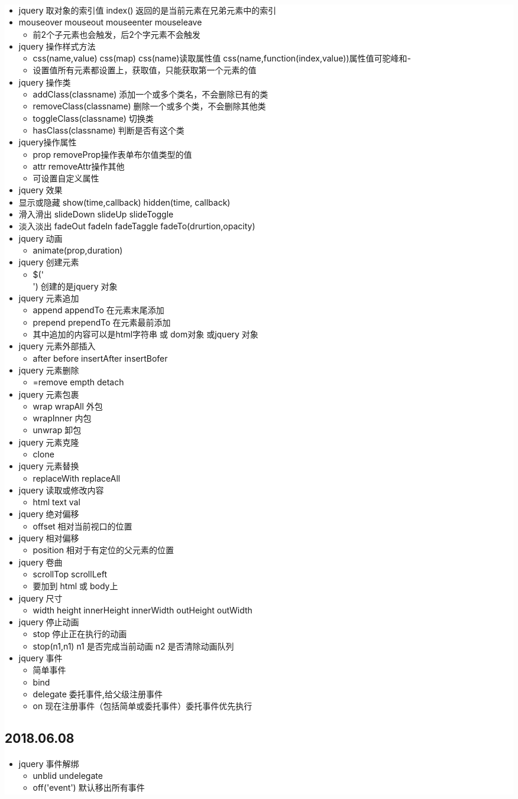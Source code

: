 - jquery 取对象的索引值 index() 返回的是当前元素在兄弟元素中的索引
- mouseover mouseout mouseenter mouseleave
  - 前2个子元素也会触发，后2个字元素不会触发
- jquery 操作样式方法
  - css(name,value) css(map) css(name)读取属性值 css(name,function(index,value))属性值可驼峰和-
  - 设置值所有元素都设置上，获取值，只能获取第一个元素的值
- jquery 操作类
  - addClass(classname) 添加一个或多个类名，不会删除已有的类
  - removeClass(classname) 删除一个或多个类，不会删除其他类
  - toggleClass(classname) 切换类
  - hasClass(classname) 判断是否有这个类
- jquery操作属性
  - prop removeProp操作表单布尔值类型的值
  - attr removeAttr操作其他
  - 可设置自定义属性
 - jquery 效果
  - 显示或隐藏 show(time,callback) hidden(time, callback)
  - 滑入滑出 slideDown slideUp slideToggle
  - 淡入淡出 fadeOut fadeIn fadeTaggle fadeTo(drurtion,opacity)
- jquery 动画
  - animate(prop,duration)
- jquery 创建元素
  - \$('<div></div>') 创建的是jquery 对象
- jquery 元素追加
  - append appendTo   在元素末尾添加
  - prepend prependTo 在元素最前添加
  - 其中追加的内容可以是html字符串 或 dom对象 或jquery 对象
- jquery 元素外部插入
  - after before insertAfter insertBofer
- jquery 元素删除 
  - =remove empth detach
- jquery 元素包裹
  - wrap wrapAll 外包 
  - wrapInner 内包
  - unwrap 卸包
- jquery 元素克隆
  - clone
- jquery 元素替换
  - replaceWith replaceAll
- jquery 读取或修改内容
  - html text val
- jquery 绝对偏移
  - offset 相对当前视口的位置
- jquery 相对偏移
  - position 相对于有定位的父元素的位置
- jquery 卷曲
  - scrollTop scrollLeft
  - 要加到 html 或 body上
- jquery 尺寸
  - width height innerHeight innerWidth outHeight outWidth
- jquery 停止动画
  - stop 停止正在执行的动画
  - stop(n1,n1) n1 是否完成当前动画 n2 是否清除动画队列
- jquery 事件
  - 简单事件
  - bind
  - delegate 委托事件,给父级注册事件
  - on 现在注册事件（包括简单或委托事件）委托事件优先执行
## 2018.06.08
- jquery 事件解绑
  - unblid undelegate
  - off('event') 默认移出所有事件